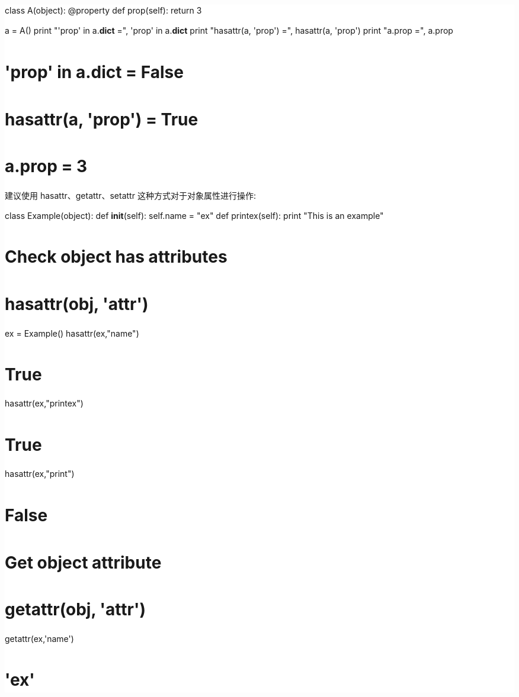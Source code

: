 class A(object):
    @property
    def prop(self):
        return 3

a = A()
print "'prop' in a.__dict__ =", 'prop' in a.__dict__
print "hasattr(a, 'prop') =", hasattr(a, 'prop')
print "a.prop =", a.prop

# 'prop' in a.__dict__ = False
# hasattr(a, 'prop') = True
# a.prop = 3
建议使用 hasattr、getattr、setattr 这种方式对于对象属性进行操作:

class Example(object):
  def __init__(self):
    self.name = "ex"
  def printex(self):
    print "This is an example"


# Check object has attributes
# hasattr(obj, 'attr')
ex = Example()
hasattr(ex,"name")
# True
hasattr(ex,"printex")
# True
hasattr(ex,"print")
# False

# Get object attribute
# getattr(obj, 'attr')
getattr(ex,'name')
# 'ex'
